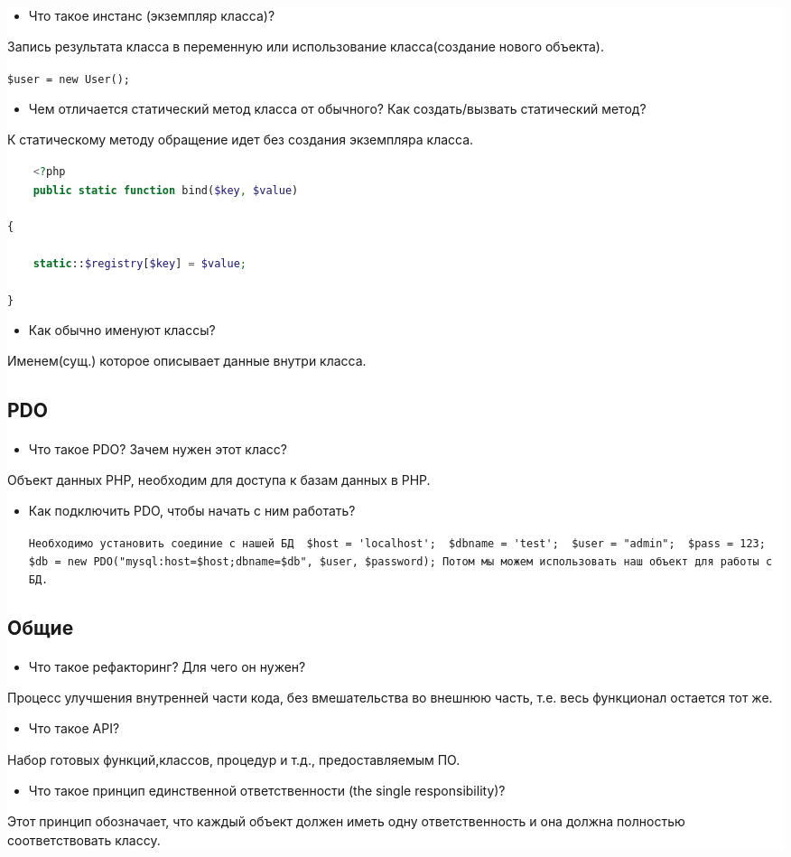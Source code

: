 * Что такое инстанс (экземпляр класса)?

Запись результата класса в переменную или использование класса(создание нового объекта).

````
$user = new User();
````
    
* Чем отличается статический метод класса от обычного? Как создать/вызвать статический метод?

 К статическому методу обращение идет без создания экземпляра класса.

```php
    <?php
    public static function bind($key, $value)
    
{
    
    static::$registry[$key] = $value;
    
}
```
    
* Как обычно именуют классы?

Именем(сущ.) которое описывает данные внутри класса.

    
## PDO
* Что такое PDO? Зачем нужен этот класс?
 
Объект данных PHP, необходим для доступа к базам данных в PHP.

* Как подключить PDO, чтобы начать с ним работать?
    
    `
    Необходимо установить соединие с нашей БД 
    $host = 'localhost'; 
    $dbname = 'test'; 
    $user = "admin"; 
    $pass = 123; 
    $db = new PDO("mysql:host=$host;dbname=$db", $user, $password);
    Потом мы можем использовать наш объект для работы с БД.
    `
## Общие
* Что такое рефакторинг? Для чего он нужен?
 
Процесс улучшения внутренней части кода, без вмешательства во внешнюю часть, т.е. весь функционал остается тот же.

* Что такое API?

Набор готовых функций,классов, процедур и т.д., предоставляемым ПО.

* Что такое принцип единственной ответственности (the single responsibility)?
    
Этот принцип обозначает, что каждый объект должен иметь одну ответственность и она должна полностью соответствовать классу.
